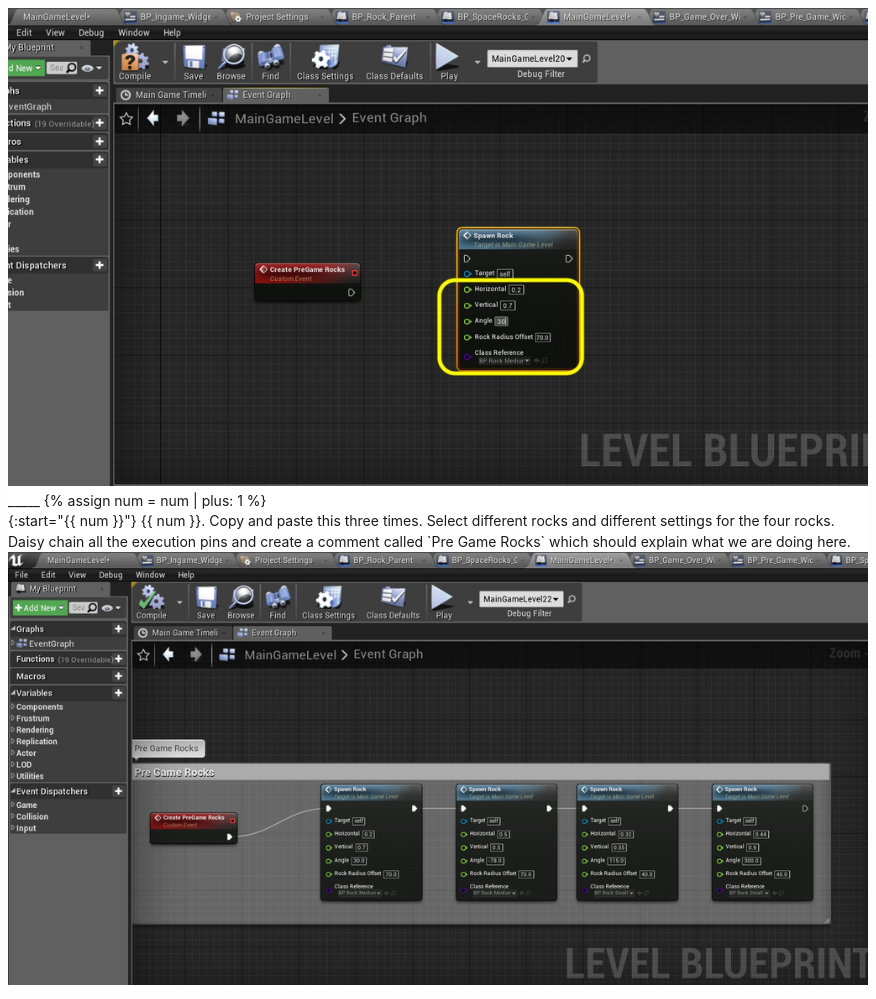 <img src="images/SpawnFirstPreGameRock.jpg"  class= "img-fluid"  alt="Create new sprite with button">  
</div>
</div>
_____ 
{% assign num = num | plus: 1 %}
<div class = "row">
<div class="col-12 col-lg-4 col align-self-center">
<div markdown = "1">
{:start="{{ num }}"}
{{ num }}. Copy and paste this three times.  Select different rocks and different settings for the four rocks.  Daisy chain all the execution pins and create a comment called `Pre Game Rocks` which should explain what we are doing here.
</div>
</div>
<div class="col-12 col-lg-8">
<img src="images/CreateThreeMoreConnectExecutePins.jpg"  class= "img-fluid"  alt="Create new sprite with button">  
</div>
